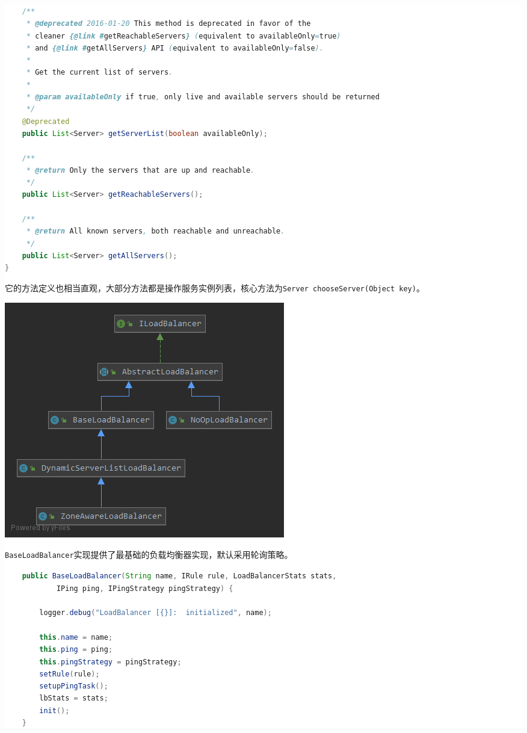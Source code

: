 ```java
	/**
	 * @deprecated 2016-01-20 This method is deprecated in favor of the
	 * cleaner {@link #getReachableServers} (equivalent to availableOnly=true)
	 * and {@link #getAllServers} API (equivalent to availableOnly=false).
	 *
	 * Get the current list of servers.
	 *
	 * @param availableOnly if true, only live and available servers should be returned
	 */
	@Deprecated
	public List<Server> getServerList(boolean availableOnly);

	/**
	 * @return Only the servers that are up and reachable.
     */
    public List<Server> getReachableServers();

    /**
     * @return All known servers, both reachable and unreachable.
     */
	public List<Server> getAllServers();
}

```

它的方法定义也相当直观，大部分方法都是操作服务实例列表，核心方法为`Server chooseServer(Object key)`。

![](image/ribbon-loadbalance.png)

`BaseLoadBalancer`实现提供了最基础的负载均衡器实现，默认采用轮询策略。

```java
    public BaseLoadBalancer(String name, IRule rule, LoadBalancerStats stats,
            IPing ping, IPingStrategy pingStrategy) {

        logger.debug("LoadBalancer [{}]:  initialized", name);

        this.name = name;
        this.ping = ping;
        this.pingStrategy = pingStrategy;
        setRule(rule);
        setupPingTask();
        lbStats = stats;
        init();
    }
```